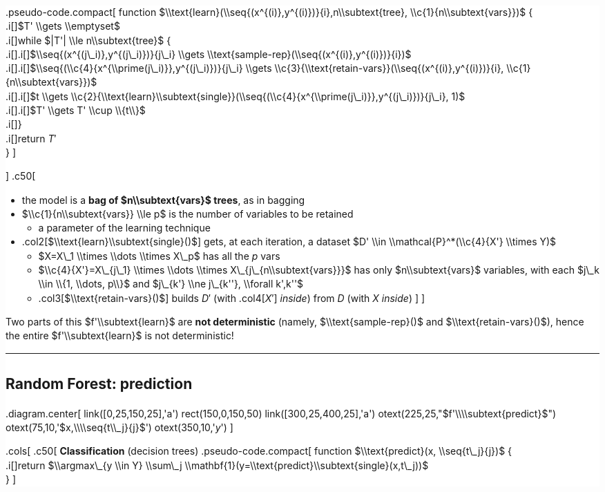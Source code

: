 .pseudo-code.compact[
function $\\text{learn}(\\seq{(x^{(i)},y^{(i)})}{i},n\\subtext{tree}, \\c{1}{n\\subtext{vars}})$ {  
.i[]$T' \\gets \\emptyset$  
.i[]while $|T'| \\le n\\subtext{tree}$ {  
.i[].i[]$\\seq{(x^{(j\_i)},y^{(j\_i)})}{j\_i} \\gets \\text{sample-rep}(\\seq{(x^{(i)},y^{(i)})}{i})$  
.i[].i[]$\\seq{(\\c{4}{x^{\\prime(j\_i)}},y^{(j\_i)})}{j\_i} \\gets \\c{3}{\\text{retain-vars}}(\\seq{(x^{(i)},y^{(i)})}{i}, \\c{1}{n\\subtext{vars}})$  
.i[].i[]$t \\gets \\c{2}{\\text{learn}\\subtext{single}}(\\seq{(\\c{4}{x^{\\prime(j\_i)}},y^{(j\_i)})}{j\_i}, 1)$  
.i[].i[]$T' \\gets T' \\cup \\{t\\}$  
.i[]}  
.i[]return $T'$  
}
]


]
.c50[
- the model is a **bag of $n\\subtext{vars}$ trees**, as in bagging
- $\\c{1}{n\\subtext{vars}} \\le p$ is the number of variables to be retained
  - a parameter of the learning technique
- .col2[$\\text{learn}\\subtext{single}()$] gets, at each iteration, a dataset $D' \\in \\mathcal{P}^*(\\c{4}{X'} \\times Y)$
  - $X=X\_1 \\times \\dots \\times X\_p$ has all the $p$ vars
  - $\\c{4}{X'}=X\_{j\_1} \\times \\dots \\times X\_{j\_{n\\subtext{vars}}}$ has only $n\\subtext{vars}$ variables, with each $j\_k \\in \\{1, \\dots, p\\}$ and $j\_{k'} \\ne j\_{k''}, \\forall k',k''$
  - .col3[$\\text{retain-vars}()$] builds $D'$ (with .col4[$X'$] *inside*) from $D$ (with $X$ *inside*)
]
]

Two parts of this $f'\\subtext{learn}$ are **not deterministic** (namely, $\\text{sample-rep}()$ and $\\text{retain-vars}()$), hence the entire $f'\\subtext{learn}$ is not deterministic!

---

## Random Forest: prediction

.diagram.center[
link([0,25,150,25],'a')
rect(150,0,150,50)
link([300,25,400,25],'a')
otext(225,25,"$f'\\\\subtext{predict}$")
otext(75,10,'$x,\\\\seq{t\\_j}{j}$')
otext(350,10,'$y$')
]

.cols[
.c50[
**Classification** (decision trees)
.pseudo-code.compact[
function $\\text{predict}(x, \\seq{t\_j}{j})$ {  
.i[]return $\\argmax\_{y \\in Y} \\sum\_j \\mathbf{1}(y=\\text{predict}\\subtext{single}(x,t\_j))$  
}
]
